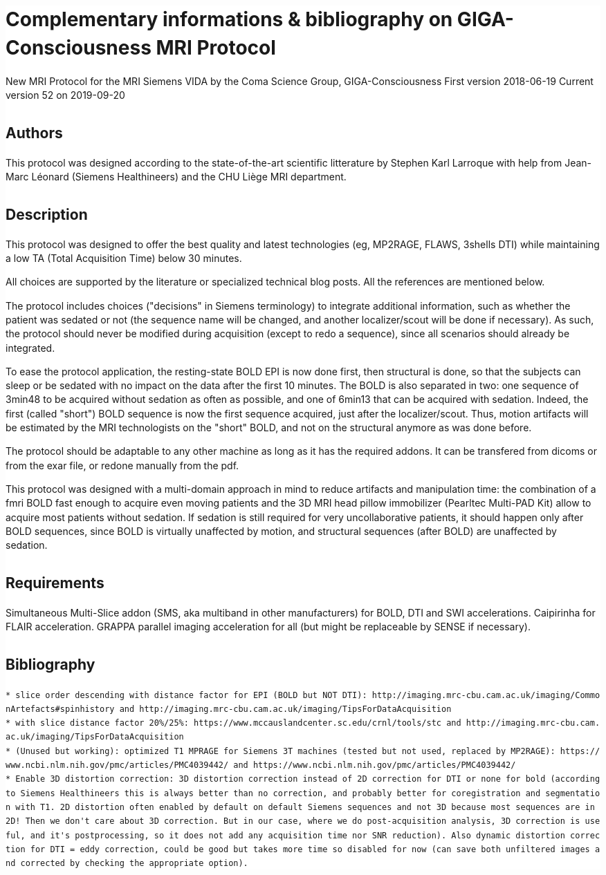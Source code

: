 Complementary informations & bibliography on GIGA-Consciousness MRI Protocol
============================================================================

New MRI Protocol for the MRI Siemens VIDA by the Coma Science Group, GIGA-Consciousness
First version 2018-06-19
Current version 52 on 2019-09-20

## Authors
This protocol was designed according to the state-of-the-art scientific litterature by Stephen Karl Larroque with help from Jean-Marc Léonard (Siemens Healthineers) and the CHU Liège MRI department.

## Description
This protocol was designed to offer the best quality and latest technologies (eg, MP2RAGE, FLAWS, 3shells DTI) while maintaining a low TA (Total Acquisition Time) below 30 minutes.

All choices are supported by the literature or specialized technical blog posts. All the references are mentioned below.

The protocol includes choices ("decisions" in Siemens terminology) to integrate additional information, such as whether the patient was sedated or not (the sequence name will be changed, and another localizer/scout will be done if necessary). As such, the protocol should never be modified during acquisition (except to redo a sequence), since all scenarios should already be integrated.

To ease the protocol application, the resting-state BOLD EPI is now done first, then structural is done, so that the subjects can sleep or be sedated with no impact on the data after the first 10 minutes. The BOLD is also separated in two: one sequence of 3min48 to be acquired without sedation as often as possible, and one of 6min13 that can be acquired with sedation. Indeed, the first (called "short") BOLD sequence is now the first sequence acquired, just after the localizer/scout. Thus, motion artifacts will be estimated by the MRI technologists on the "short" BOLD, and not on the structural anymore as was done before.

The protocol should be adaptable to any other machine as long as it has the required addons. It can be transfered from dicoms or from the exar file, or redone manually from the pdf.

This protocol was designed with a multi-domain approach in mind to reduce artifacts and manipulation time: the combination of a fmri BOLD fast enough to acquire even moving patients and the 3D MRI head pillow immobilizer (Pearltec Multi-PAD Kit) allow to acquire most patients without sedation. If sedation is still required for very uncollaborative patients, it should happen only after BOLD sequences, since BOLD is virtually unaffected by motion, and structural sequences (after BOLD) are unaffected by sedation.

## Requirements
Simultaneous Multi-Slice addon (SMS, aka multiband in other manufacturers) for BOLD, DTI and SWI accelerations. Caipirinha for FLAIR acceleration. GRAPPA parallel imaging acceleration for all (but might be replaceable by SENSE if necessary).

## Bibliography
	* slice order descending with distance factor for EPI (BOLD but NOT DTI): http://imaging.mrc-cbu.cam.ac.uk/imaging/CommonArtefacts#spinhistory and http://imaging.mrc-cbu.cam.ac.uk/imaging/TipsForDataAcquisition
	* with slice distance factor 20%/25%: https://www.mccauslandcenter.sc.edu/crnl/tools/stc and http://imaging.mrc-cbu.cam.ac.uk/imaging/TipsForDataAcquisition
	* (Unused but working): optimized T1 MPRAGE for Siemens 3T machines (tested but not used, replaced by MP2RAGE): https://www.ncbi.nlm.nih.gov/pmc/articles/PMC4039442/ and https://www.ncbi.nlm.nih.gov/pmc/articles/PMC4039442/
	* Enable 3D distortion correction: 3D distortion correction instead of 2D correction for DTI or none for bold (according to Siemens Healthineers this is always better than no correction, and probably better for coregistration and segmentation with T1. 2D distortion often enabled by default on default Siemens sequences and not 3D because most sequences are in 2D! Then we don't care about 3D correction. But in our case, where we do post-acquisition analysis, 3D correction is useful, and it's postprocessing, so it does not add any acquisition time nor SNR reduction). Also dynamic distortion correction for DTI = eddy correction, could be good but takes more time so disabled for now (can save both unfiltered images and corrected by checking the appropriate option).